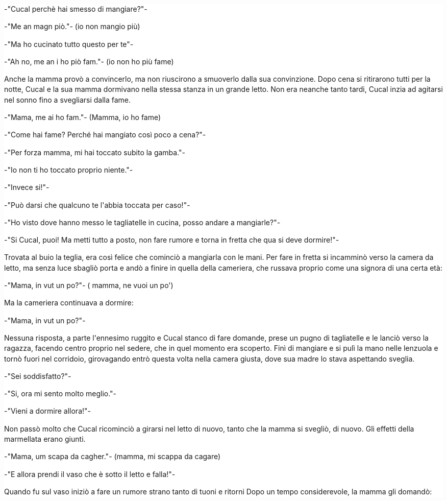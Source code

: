 -"Cucal perchè hai smesso di mangiare?"-

-"Me an magn piò."- (io non mangio più) 

-"Ma ho cucinato tutto questo per te"-

-"Ah no, me an i ho piò fam."- (io non ho più fame) 

Anche la mamma provò a convincerlo, ma non riuscirono a smuoverlo dalla sua convinzione. 
Dopo cena si ritirarono tutti per la notte, Cucal e la sua mamma dormivano nella stessa stanza in un grande letto. 
Non era neanche tanto tardi, Cucal inzia ad agitarsi nel sonno fino a svegliarsi dalla fame. 

-"Mama, me ai ho fam."- (Mamma, io ho fame) 

-"Come hai fame? Perché hai mangiato così poco a cena?"- 

-"Per forza mamma, mi hai toccato subito la gamba."-

-"Io non ti ho toccato proprio niente."- 

-"Invece si!"-

-"Può darsi che qualcuno te l'abbia toccata per caso!"-

-"Ho visto dove hanno messo le tagliatelle in cucina, posso andare a mangiarle?"-

-"Si Cucal, puoi! Ma metti tutto a posto, non fare rumore e torna in fretta che qua si deve dormire!"-

Trovata al buio la teglia, era così felice che cominciò a mangiarla con le mani. Per fare in fretta si incamminò verso la camera da letto, ma senza luce sbagliò porta e andò a finire in quella della cameriera, che russava proprio come una signora di una certa età:

-"Mama, in vut un po?"- ( mamma, ne vuoi un po')

Ma la cameriera continuava a dormire:

-"Mama, in vut un po?"-

Nessuna risposta, a parte l'ennesimo ruggito e Cucal stanco di fare domande, prese un pugno di tagliatelle e le lanciò verso la ragazza, facendo centro proprio nel sedere, che in quel momento era scoperto. 
Finì di mangiare e si pulì la mano nelle lenzuola e tornò fuori nel corridoio, girovagando entrò questa volta nella camera giusta, dove sua madre lo stava aspettando sveglia. 

-"Sei soddisfatto?"-

-"Si, ora mi sento molto meglio."- 

-"Vieni a dormire allora!"-

Non passò molto che Cucal ricominciò a girarsi nel letto di nuovo, tanto che la mamma si svegliò, di nuovo. Gli effetti della marmellata erano giunti. 

-"Mama, um scapa da cagher."- (mamma, mi scappa da cagare) 

-"E allora prendi il vaso che è sotto il letto e falla!"-

Quando fu sul vaso iniziò a fare un rumore strano tanto di tuoni e ritorni 
Dopo un tempo considerevole, la mamma gli domandò:

